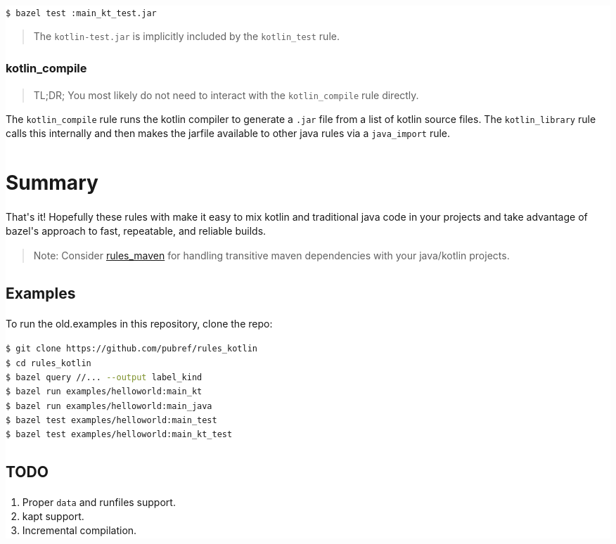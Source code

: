 ```sh
$ bazel test :main_kt_test.jar
```

> The `kotlin-test.jar` is implicitly included by the `kotlin_test` rule.

### kotlin_compile

> TL;DR; You most likely do not need to interact with the
> `kotlin_compile` rule directly.

The `kotlin_compile` rule runs the kotlin compiler to generate a
`.jar` file from a list of kotlin source files.  The `kotlin_library`
rule calls this internally and then makes the jarfile available to
other java rules via a `java_import` rule.

# Summary

That's it!  Hopefully these rules with make it easy to mix kotlin and
traditional java code in your projects and take advantage of bazel's
approach to fast, repeatable, and reliable builds.

> Note: Consider [rules_maven](https://github.com/pubref/rules_maven)
> for handling transitive maven dependencies with your java/kotlin
> projects.

## Examples

To run the old.examples in this repository, clone the repo:

```sh
$ git clone https://github.com/pubref/rules_kotlin
$ cd rules_kotlin
$ bazel query //... --output label_kind
$ bazel run examples/helloworld:main_kt
$ bazel run examples/helloworld:main_java
$ bazel test examples/helloworld:main_test
$ bazel test examples/helloworld:main_kt_test
```

## TODO

1. Proper `data` and runfiles support.
2. kapt support.
3. Incremental compilation.

[bazel]: http://www.bazel.build
[kotlin]: http://www.kotlinlang.org
[android_library]: https://docs.bazel.build/versions/master/be/android.html#android_library_args
